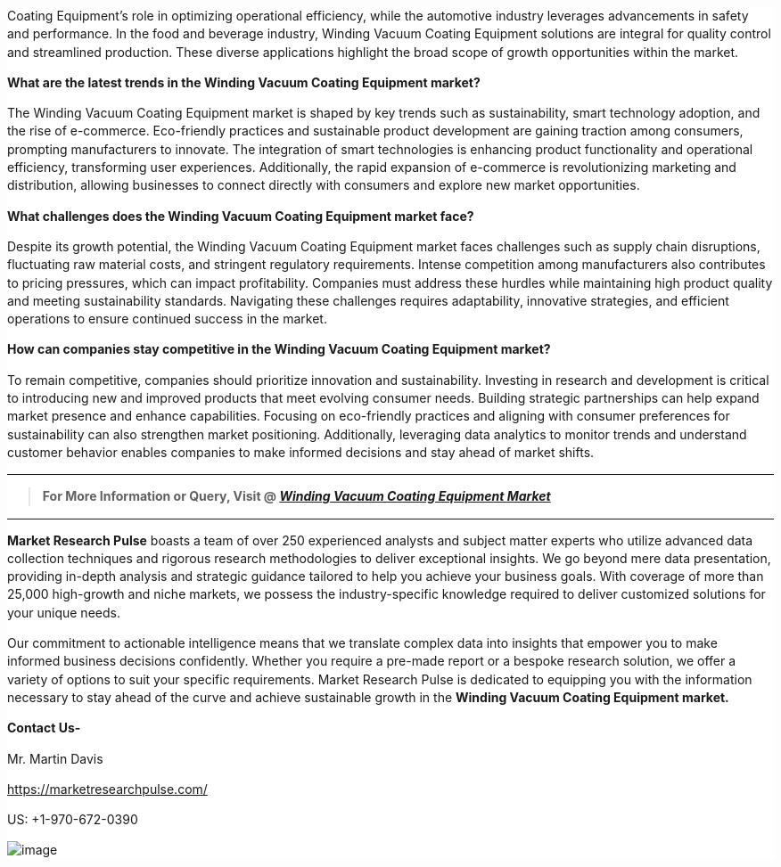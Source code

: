 Coating Equipment&rsquo;s role in optimizing operational efficiency, while the automotive industry leverages advancements in safety and performance. In the food and beverage industry, Winding Vacuum Coating Equipment solutions are integral for quality control and streamlined production. These diverse applications highlight the broad scope of growth opportunities within the market.</p><p><strong>What are the latest trends in the Winding Vacuum Coating Equipment market?</strong></p><p>The Winding Vacuum Coating Equipment market is shaped by key trends such as sustainability, smart technology adoption, and the rise of e-commerce. Eco-friendly practices and sustainable product development are gaining traction among consumers, prompting manufacturers to innovate. The integration of smart technologies is enhancing product functionality and operational efficiency, transforming user experiences. Additionally, the rapid expansion of e-commerce is revolutionizing marketing and distribution, allowing businesses to connect directly with consumers and explore new market opportunities.</p><p><strong>What challenges does the Winding Vacuum Coating Equipment market face?</strong></p><p>Despite its growth potential, the Winding Vacuum Coating Equipment market faces challenges such as supply chain disruptions, fluctuating raw material costs, and stringent regulatory requirements. Intense competition among manufacturers also contributes to pricing pressures, which can impact profitability. Companies must address these hurdles while maintaining high product quality and meeting sustainability standards. Navigating these challenges requires adaptability, innovative strategies, and efficient operations to ensure continued success in the market.</p><p><strong>How can companies stay competitive in the Winding Vacuum Coating Equipment market?</strong></p><p>To remain competitive, companies should prioritize innovation and sustainability. Investing in research and development is critical to introducing new and improved products that meet evolving consumer needs. Building strategic partnerships can help expand market presence and enhance capabilities. Focusing on eco-friendly practices and aligning with consumer preferences for sustainability can also strengthen market positioning. Additionally, leveraging data analytics to monitor trends and understand customer behavior enables companies to make informed decisions and stay ahead of market shifts.</p><hr /><blockquote><p><strong>For More Information or Query, Visit @&nbsp;<em><a href="https://marketresearchpulse.com/report/5129/winding-vacuum-coating-equipment-market?utm_source=Linkedin&utm_medium=025">Winding Vacuum Coating Equipment Market</a></em></strong></p></blockquote><hr /><p><strong>Market Research Pulse</strong> boasts a team of over 250 experienced analysts and subject matter experts who utilize advanced data collection techniques and rigorous research methodologies to deliver exceptional insights. We go beyond mere data presentation, providing in-depth analysis and strategic guidance tailored to help you achieve your business goals. With coverage of more than 25,000 high-growth and niche markets, we possess the industry-specific knowledge required to deliver customized solutions for your unique needs.</p><p>Our commitment to actionable intelligence means that we translate complex data into insights that empower you to make informed business decisions confidently. Whether you require a pre-made report or a bespoke research solution, we offer a variety of options to suit your specific requirements. Market Research Pulse is dedicated to equipping you with the information necessary to stay ahead of the curve and achieve sustainable growth in the <strong>Winding Vacuum Coating Equipment market.</strong></p><p><strong>Contact Us-</strong></p><p>Mr. Martin Davis</p><p>https://marketresearchpulse.com/</p><p>US: +1-970-672-0390</p>
![image](https://github.com/user-attachments/assets/2431d17c-e0d7-4a53-bd86-bf73b2c45be5)

